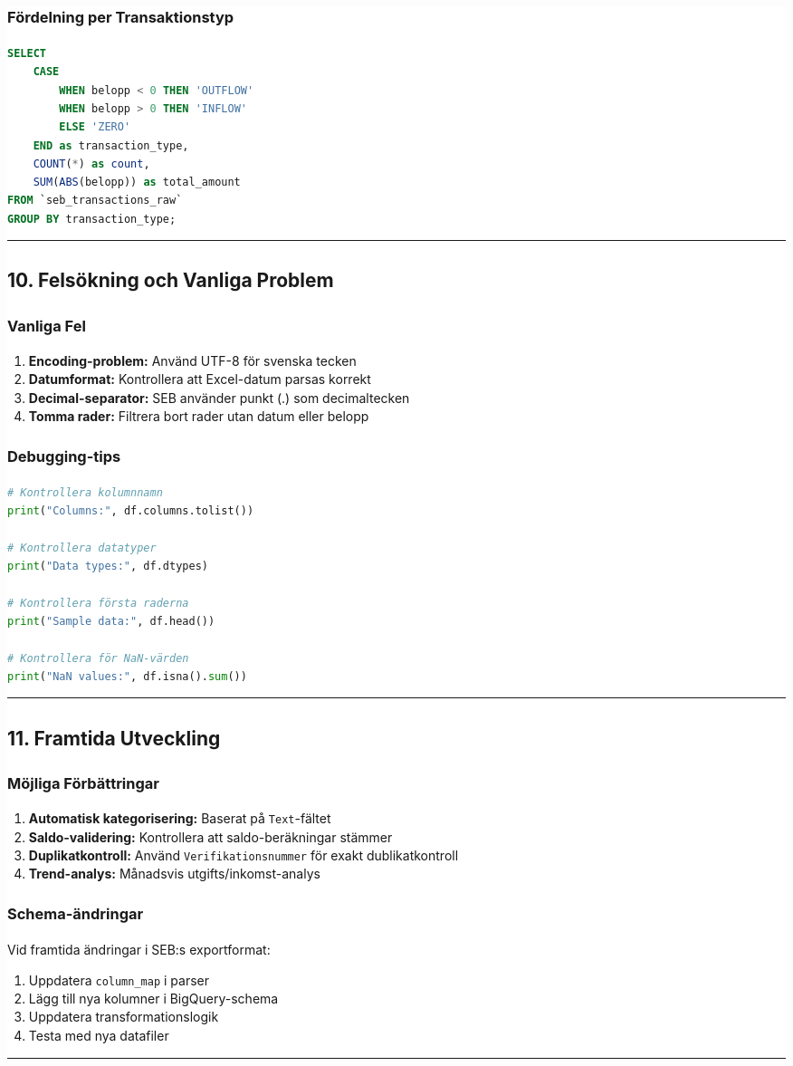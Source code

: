 ### Fördelning per Transaktionstyp
```sql
SELECT 
    CASE 
        WHEN belopp < 0 THEN 'OUTFLOW'
        WHEN belopp > 0 THEN 'INFLOW'
        ELSE 'ZERO'
    END as transaction_type,
    COUNT(*) as count,
    SUM(ABS(belopp)) as total_amount
FROM `seb_transactions_raw`
GROUP BY transaction_type;
```

---

## 10. Felsökning och Vanliga Problem

### Vanliga Fel
1. **Encoding-problem:** Använd UTF-8 för svenska tecken
2. **Datumformat:** Kontrollera att Excel-datum parsas korrekt
3. **Decimal-separator:** SEB använder punkt (.) som decimaltecken
4. **Tomma rader:** Filtrera bort rader utan datum eller belopp

### Debugging-tips
```python
# Kontrollera kolumnnamn
print("Columns:", df.columns.tolist())

# Kontrollera datatyper
print("Data types:", df.dtypes)

# Kontrollera första raderna
print("Sample data:", df.head())

# Kontrollera för NaN-värden
print("NaN values:", df.isna().sum())
```

---

## 11. Framtida Utveckling

### Möjliga Förbättringar
1. **Automatisk kategorisering:** Baserat på `Text`-fältet
2. **Saldo-validering:** Kontrollera att saldo-beräkningar stämmer
3. **Duplikatkontroll:** Använd `Verifikationsnummer` för exakt dublikatkontroll
4. **Trend-analys:** Månadsvis utgifts/inkomst-analys

### Schema-ändringar
Vid framtida ändringar i SEB:s exportformat:
1. Uppdatera `column_map` i parser
2. Lägg till nya kolumner i BigQuery-schema
3. Uppdatera transformationslogik
4. Testa med nya datafiler

---